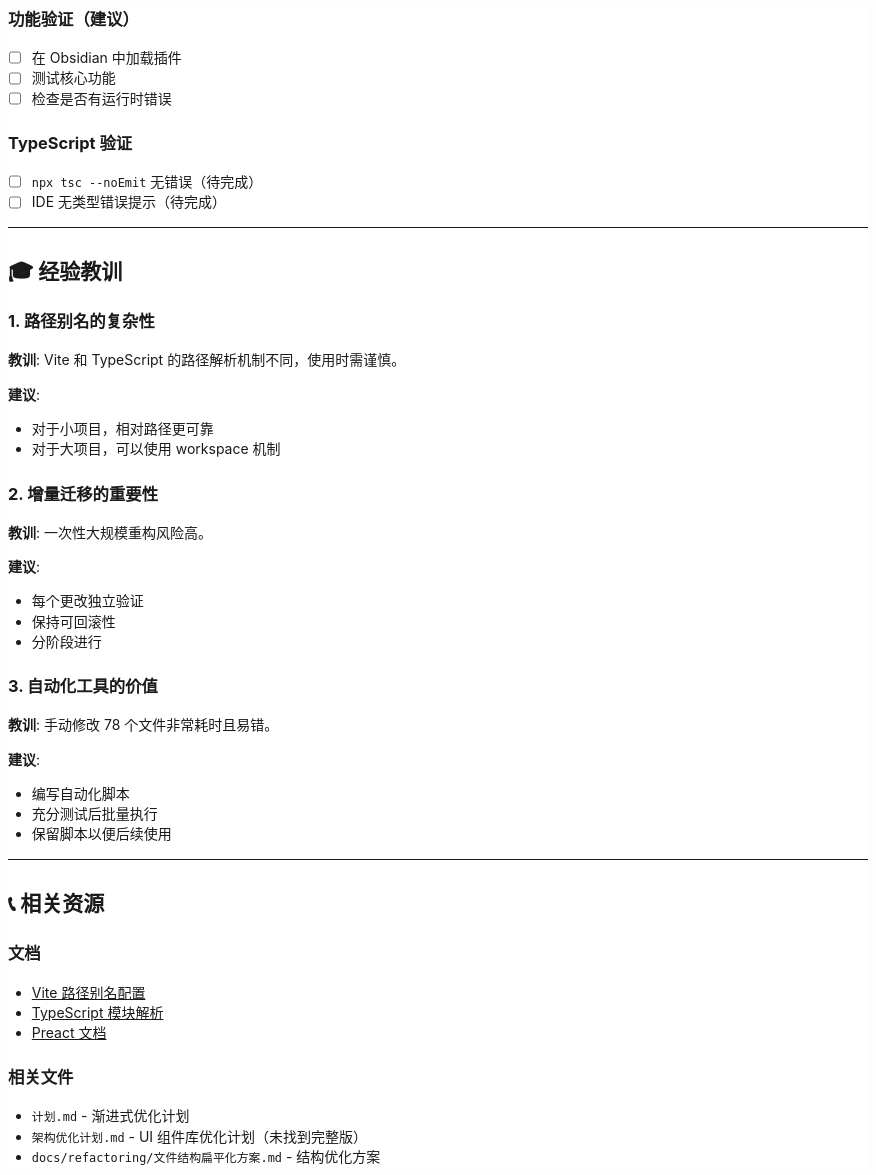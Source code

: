### 功能验证（建议）
- [ ] 在 Obsidian 中加载插件
- [ ] 测试核心功能
- [ ] 检查是否有运行时错误

### TypeScript 验证
- [ ] `npx tsc --noEmit` 无错误（待完成）
- [ ] IDE 无类型错误提示（待完成）

---

## 🎓 经验教训

### 1. 路径别名的复杂性

**教训**: Vite 和 TypeScript 的路径解析机制不同，使用时需谨慎。

**建议**: 
- 对于小项目，相对路径更可靠
- 对于大项目，可以使用 workspace 机制

### 2. 增量迁移的重要性

**教训**: 一次性大规模重构风险高。

**建议**:
- 每个更改独立验证
- 保持可回滚性
- 分阶段进行

### 3. 自动化工具的价值

**教训**: 手动修改 78 个文件非常耗时且易错。

**建议**:
- 编写自动化脚本
- 充分测试后批量执行
- 保留脚本以便后续使用

---

## 📞 相关资源

### 文档
- [Vite 路径别名配置](https://vitejs.dev/config/shared-options.html#resolve-alias)
- [TypeScript 模块解析](https://www.typescriptlang.org/docs/handbook/module-resolution.html)
- [Preact 文档](https://preactjs.com/guide/v10/getting-started)

### 相关文件
- `计划.md` - 渐进式优化计划
- `架构优化计划.md` - UI 组件库优化计划（未找到完整版）
- `docs/refactoring/文件结构扁平化方案.md` - 结构优化方案

